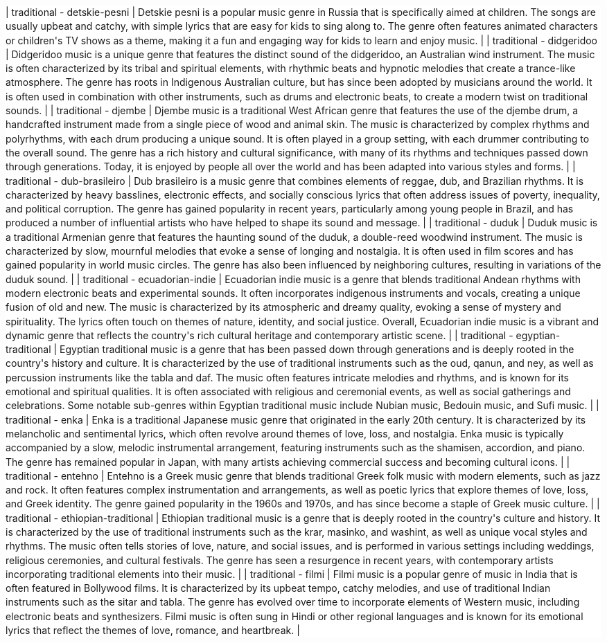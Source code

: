 | traditional - detskie-pesni | Detskie pesni is a popular music genre in Russia that is specifically aimed at children. The songs are usually upbeat and catchy, with simple lyrics that are easy for kids to sing along to. The genre often features animated characters or children's TV shows as a theme, making it a fun and engaging way for kids to learn and enjoy music. |
| traditional - didgeridoo | Didgeridoo music is a unique genre that features the distinct sound of the didgeridoo, an Australian wind instrument. The music is often characterized by its tribal and spiritual elements, with rhythmic beats and hypnotic melodies that create a trance-like atmosphere. The genre has roots in Indigenous Australian culture, but has since been adopted by musicians around the world. It is often used in combination with other instruments, such as drums and electronic beats, to create a modern twist on traditional sounds. |
| traditional - djembe | Djembe music is a traditional West African genre that features the use of the djembe drum, a handcrafted instrument made from a single piece of wood and animal skin. The music is characterized by complex rhythms and polyrhythms, with each drum producing a unique sound. It is often played in a group setting, with each drummer contributing to the overall sound. The genre has a rich history and cultural significance, with many of its rhythms and techniques passed down through generations. Today, it is enjoyed by people all over the world and has been adapted into various styles and forms. |
| traditional - dub-brasileiro | Dub brasileiro is a music genre that combines elements of reggae, dub, and Brazilian rhythms. It is characterized by heavy basslines, electronic effects, and socially conscious lyrics that often address issues of poverty, inequality, and political corruption. The genre has gained popularity in recent years, particularly among young people in Brazil, and has produced a number of influential artists who have helped to shape its sound and message. |
| traditional - duduk | Duduk music is a traditional Armenian genre that features the haunting sound of the duduk, a double-reed woodwind instrument. The music is characterized by slow, mournful melodies that evoke a sense of longing and nostalgia. It is often used in film scores and has gained popularity in world music circles. The genre has also been influenced by neighboring cultures, resulting in variations of the duduk sound. |
| traditional - ecuadorian-indie | Ecuadorian indie music is a genre that blends traditional Andean rhythms with modern electronic beats and experimental sounds. It often incorporates indigenous instruments and vocals, creating a unique fusion of old and new. The music is characterized by its atmospheric and dreamy quality, evoking a sense of mystery and spirituality. The lyrics often touch on themes of nature, identity, and social justice. Overall, Ecuadorian indie music is a vibrant and dynamic genre that reflects the country's rich cultural heritage and contemporary artistic scene. |
| traditional - egyptian-traditional | Egyptian traditional music is a genre that has been passed down through generations and is deeply rooted in the country's history and culture. It is characterized by the use of traditional instruments such as the oud, qanun, and ney, as well as percussion instruments like the tabla and daf. The music often features intricate melodies and rhythms, and is known for its emotional and spiritual qualities. It is often associated with religious and ceremonial events, as well as social gatherings and celebrations. Some notable sub-genres within Egyptian traditional music include Nubian music, Bedouin music, and Sufi music. |
| traditional - enka | Enka is a traditional Japanese music genre that originated in the early 20th century. It is characterized by its melancholic and sentimental lyrics, which often revolve around themes of love, loss, and nostalgia. Enka music is typically accompanied by a slow, melodic instrumental arrangement, featuring instruments such as the shamisen, accordion, and piano. The genre has remained popular in Japan, with many artists achieving commercial success and becoming cultural icons. |
| traditional - entehno | Entehno is a Greek music genre that blends traditional Greek folk music with modern elements, such as jazz and rock. It often features complex instrumentation and arrangements, as well as poetic lyrics that explore themes of love, loss, and Greek identity. The genre gained popularity in the 1960s and 1970s, and has since become a staple of Greek music culture. |
| traditional - ethiopian-traditional | Ethiopian traditional music is a genre that is deeply rooted in the country's culture and history. It is characterized by the use of traditional instruments such as the krar, masinko, and washint, as well as unique vocal styles and rhythms. The music often tells stories of love, nature, and social issues, and is performed in various settings including weddings, religious ceremonies, and cultural festivals. The genre has seen a resurgence in recent years, with contemporary artists incorporating traditional elements into their music. |
| traditional - filmi | Filmi music is a popular genre of music in India that is often featured in Bollywood films. It is characterized by its upbeat tempo, catchy melodies, and use of traditional Indian instruments such as the sitar and tabla. The genre has evolved over time to incorporate elements of Western music, including electronic beats and synthesizers. Filmi music is often sung in Hindi or other regional languages and is known for its emotional lyrics that reflect the themes of love, romance, and heartbreak. |